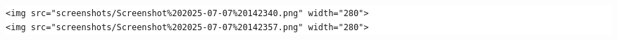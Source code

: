     <img src="screenshots/Screenshot%202025-07-07%20142340.png" width="280">
    <img src="screenshots/Screenshot%202025-07-07%20142357.png" width="280">